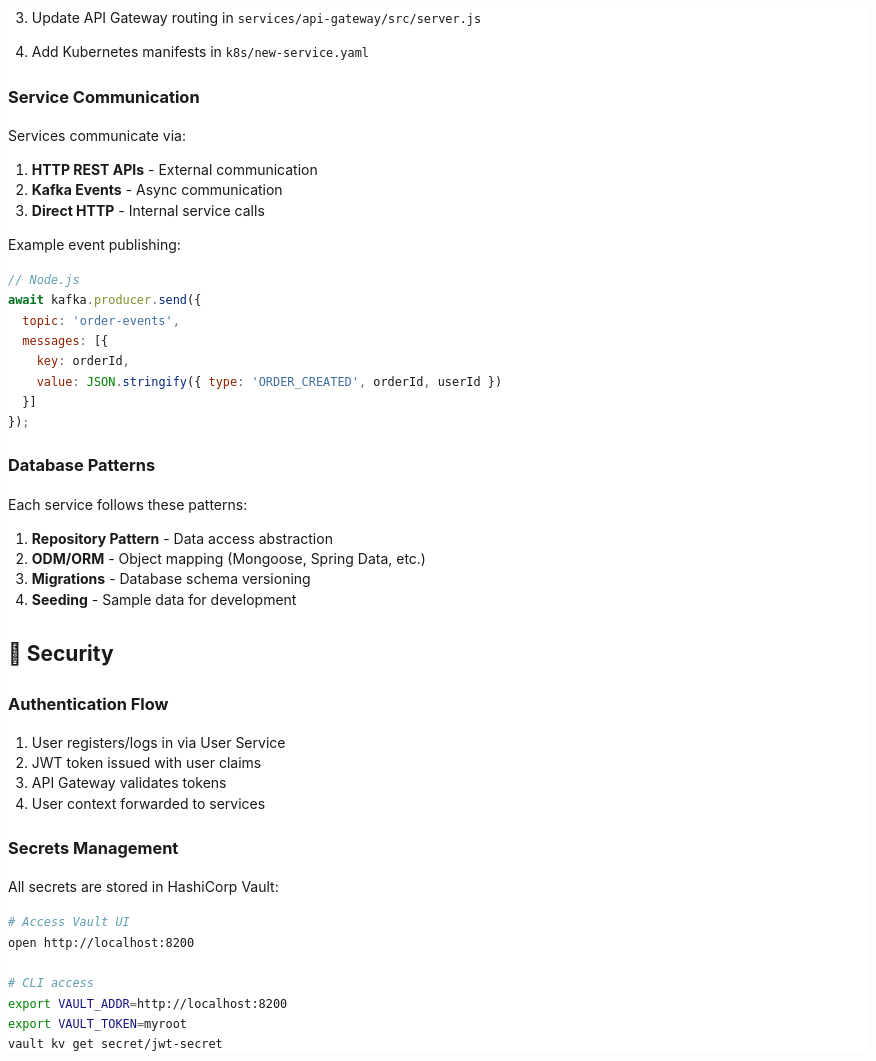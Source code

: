 3. Update API Gateway routing in `services/api-gateway/src/server.js`

4. Add Kubernetes manifests in `k8s/new-service.yaml`

### Service Communication

Services communicate via:

1. **HTTP REST APIs** - External communication
2. **Kafka Events** - Async communication
3. **Direct HTTP** - Internal service calls

Example event publishing:
```javascript
// Node.js
await kafka.producer.send({
  topic: 'order-events',
  messages: [{
    key: orderId,
    value: JSON.stringify({ type: 'ORDER_CREATED', orderId, userId })
  }]
});
```

### Database Patterns

Each service follows these patterns:

1. **Repository Pattern** - Data access abstraction
2. **ODM/ORM** - Object mapping (Mongoose, Spring Data, etc.)
3. **Migrations** - Database schema versioning
4. **Seeding** - Sample data for development

## 🔐 Security

### Authentication Flow

1. User registers/logs in via User Service
2. JWT token issued with user claims
3. API Gateway validates tokens
4. User context forwarded to services

### Secrets Management

All secrets are stored in HashiCorp Vault:

```bash
# Access Vault UI
open http://localhost:8200

# CLI access
export VAULT_ADDR=http://localhost:8200
export VAULT_TOKEN=myroot
vault kv get secret/jwt-secret
```
